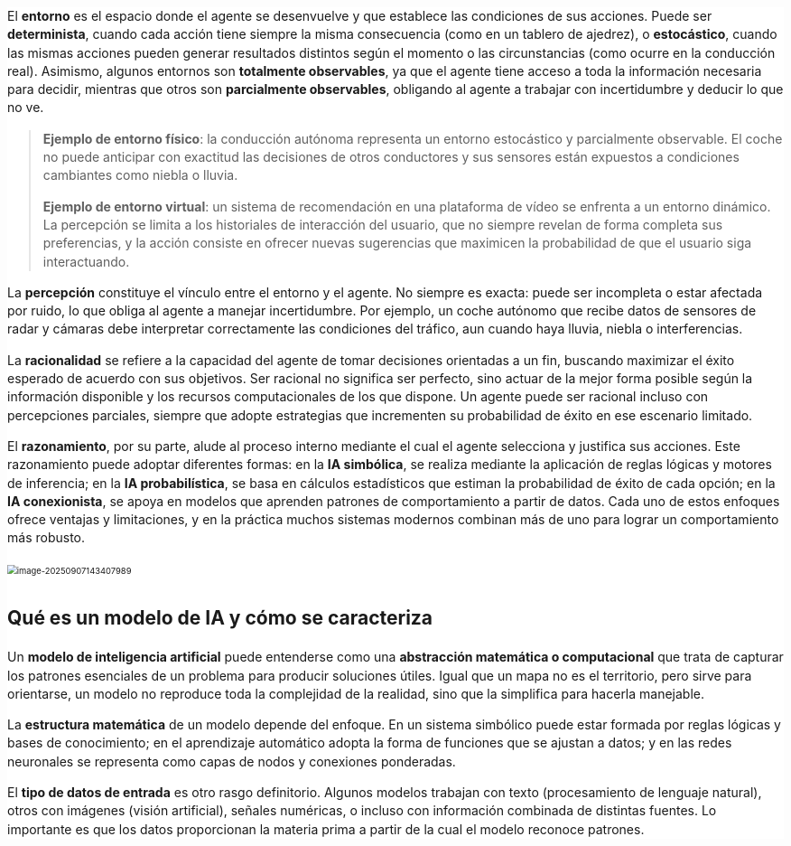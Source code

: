 El **entorno** es el espacio donde el agente se desenvuelve y que establece las condiciones de sus acciones. Puede ser **determinista**, cuando cada acción tiene siempre la misma consecuencia (como en un tablero de ajedrez), o **estocástico**, cuando las mismas acciones pueden generar resultados distintos según el momento o las circunstancias (como ocurre en la conducción real). Asimismo, algunos entornos son **totalmente observables**, ya que el agente tiene acceso a toda la información necesaria para decidir, mientras que otros son **parcialmente observables**, obligando al agente a trabajar con incertidumbre y deducir lo que no ve.

> **Ejemplo de entorno físico**: la conducción autónoma representa un entorno estocástico y parcialmente observable. El coche no puede anticipar con exactitud las decisiones de otros conductores y sus sensores están expuestos a condiciones cambiantes como niebla o lluvia.
>
> **Ejemplo de entorno virtual**: un sistema de recomendación en una plataforma de vídeo se enfrenta a un entorno dinámico. La percepción se limita a los historiales de interacción del usuario, que no siempre revelan de forma completa sus preferencias, y la acción consiste en ofrecer nuevas sugerencias que maximicen la probabilidad de que el usuario siga interactuando.

La **percepción** constituye el vínculo entre el entorno y el agente. No siempre es exacta: puede ser incompleta o estar afectada por ruido, lo que obliga al agente a manejar incertidumbre. Por ejemplo, un coche autónomo que recibe datos de sensores de radar y cámaras debe interpretar correctamente las condiciones del tráfico, aun cuando haya lluvia, niebla o interferencias.

La **racionalidad** se refiere a la capacidad del agente de tomar decisiones orientadas a un fin, buscando maximizar el éxito esperado de acuerdo con sus objetivos. Ser racional no significa ser perfecto, sino actuar de la mejor forma posible según la información disponible y los recursos computacionales de los que dispone. Un agente puede ser racional incluso con percepciones parciales, siempre que adopte estrategias que incrementen su probabilidad de éxito en ese escenario limitado.

El **razonamiento**, por su parte, alude al proceso interno mediante el cual el agente selecciona y justifica sus acciones. Este razonamiento puede adoptar diferentes formas: en la **IA simbólica**, se realiza mediante la aplicación de reglas lógicas y motores de inferencia; en la **IA probabilística**, se basa en cálculos estadísticos que estiman la probabilidad de éxito de cada opción; en la **IA conexionista**, se apoya en modelos que aprenden patrones de comportamiento a partir de datos. Cada uno de estos enfoques ofrece ventajas y limitaciones, y en la práctica muchos sistemas modernos combinan más de uno para lograr un comportamiento más robusto.

<img src="/Users/micasa/Library/CloudStorage/GoogleDrive-sebamendoza.ia@gmail.com/Mi unidad/apuntes_IA_2025/modelos_ia_101_2025/01-Fundamentos/assets/image-20250907143407989.png" alt="image-20250907143407989" style="zoom:67%;" />

## Qué es un modelo de IA y cómo se caracteriza

Un **modelo de inteligencia artificial** puede entenderse como una **abstracción matemática o computacional** que trata de capturar los patrones esenciales de un problema para producir soluciones útiles. Igual que un mapa no es el territorio, pero sirve para orientarse, un modelo no reproduce toda la complejidad de la realidad, sino que la simplifica para hacerla manejable.

La **estructura matemática** de un modelo depende del enfoque. En un sistema simbólico puede estar formada por reglas lógicas y bases de conocimiento; en el aprendizaje automático adopta la forma de funciones que se ajustan a datos; y en las redes neuronales se representa como capas de nodos y conexiones ponderadas.

El **tipo de datos de entrada** es otro rasgo definitorio. Algunos modelos trabajan con texto (procesamiento de lenguaje natural), otros con imágenes (visión artificial), señales numéricas, o incluso con información combinada de distintas fuentes. Lo importante es que los datos proporcionan la materia prima a partir de la cual el modelo reconoce patrones.
